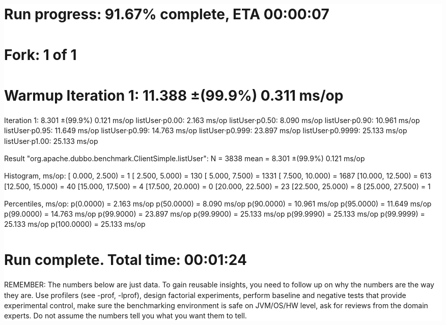 # Run progress: 91.67% complete, ETA 00:00:07
# Fork: 1 of 1
# Warmup Iteration   1: 11.388 ±(99.9%) 0.311 ms/op
Iteration   1: 8.301 ±(99.9%) 0.121 ms/op
                 listUser·p0.00:   2.163 ms/op
                 listUser·p0.50:   8.090 ms/op
                 listUser·p0.90:   10.961 ms/op
                 listUser·p0.95:   11.649 ms/op
                 listUser·p0.99:   14.763 ms/op
                 listUser·p0.999:  23.897 ms/op
                 listUser·p0.9999: 25.133 ms/op
                 listUser·p1.00:   25.133 ms/op



Result "org.apache.dubbo.benchmark.ClientSimple.listUser":
  N = 3838
  mean =      8.301 ±(99.9%) 0.121 ms/op

  Histogram, ms/op:
    [ 0.000,  2.500) = 1 
    [ 2.500,  5.000) = 130 
    [ 5.000,  7.500) = 1331 
    [ 7.500, 10.000) = 1687 
    [10.000, 12.500) = 613 
    [12.500, 15.000) = 40 
    [15.000, 17.500) = 4 
    [17.500, 20.000) = 0 
    [20.000, 22.500) = 23 
    [22.500, 25.000) = 8 
    [25.000, 27.500) = 1 

  Percentiles, ms/op:
      p(0.0000) =      2.163 ms/op
     p(50.0000) =      8.090 ms/op
     p(90.0000) =     10.961 ms/op
     p(95.0000) =     11.649 ms/op
     p(99.0000) =     14.763 ms/op
     p(99.9000) =     23.897 ms/op
     p(99.9900) =     25.133 ms/op
     p(99.9990) =     25.133 ms/op
     p(99.9999) =     25.133 ms/op
    p(100.0000) =     25.133 ms/op


# Run complete. Total time: 00:01:24

REMEMBER: The numbers below are just data. To gain reusable insights, you need to follow up on
why the numbers are the way they are. Use profilers (see -prof, -lprof), design factorial
experiments, perform baseline and negative tests that provide experimental control, make sure
the benchmarking environment is safe on JVM/OS/HW level, ask for reviews from the domain experts.
Do not assume the numbers tell you what you want them to tell.
